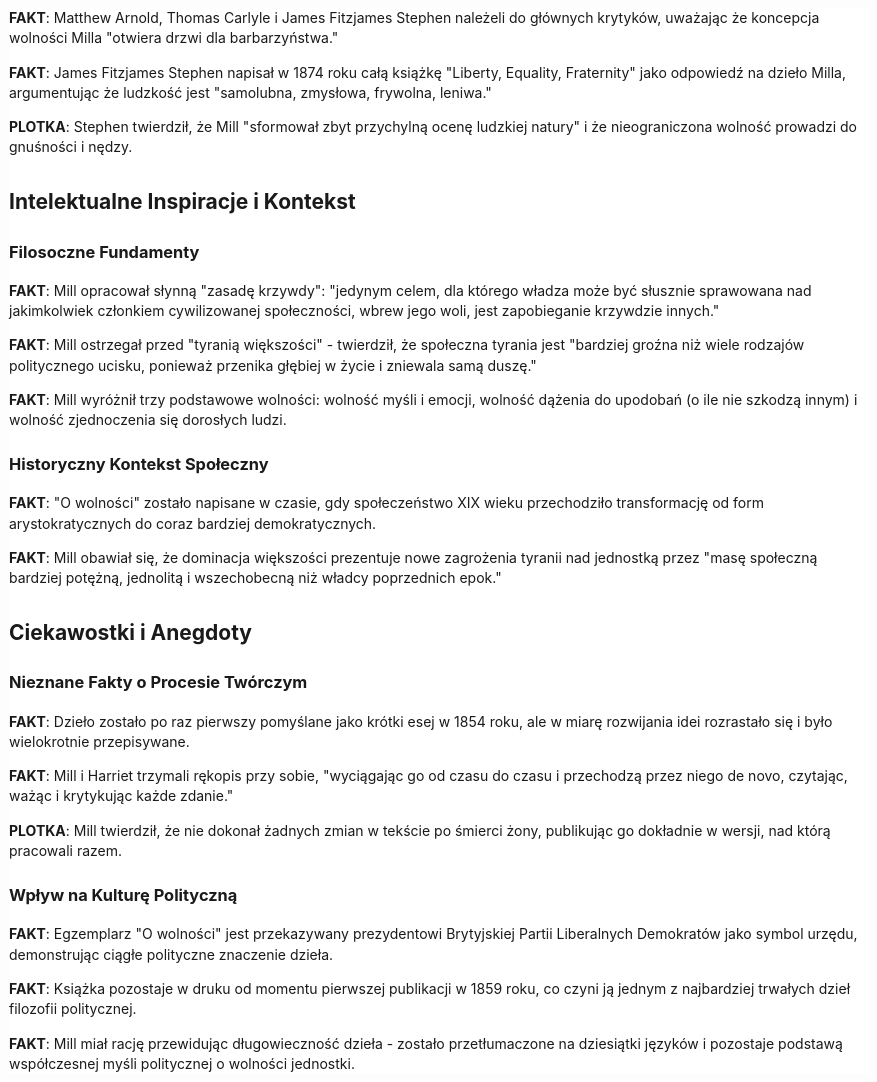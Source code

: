 **FAKT**: Matthew Arnold, Thomas Carlyle i James Fitzjames Stephen należeli do głównych krytyków, uważając że koncepcja wolności Milla "otwiera drzwi dla barbarzyństwa."

**FAKT**: James Fitzjames Stephen napisał w 1874 roku całą książkę "Liberty, Equality, Fraternity" jako odpowiedź na dzieło Milla, argumentując że ludzkość jest "samolubna, zmysłowa, frywolna, leniwa."

**PLOTKA**: Stephen twierdził, że Mill "sformował zbyt przychylną ocenę ludzkiej natury" i że nieograniczona wolność prowadzi do gnuśności i nędzy.

## Intelektualne Inspiracje i Kontekst

### Filosoczne Fundamenty

**FAKT**: Mill opracował słynną "zasadę krzywdy": "jedynym celem, dla którego władza może być słusznie sprawowana nad jakimkolwiek członkiem cywilizowanej społeczności, wbrew jego woli, jest zapobieganie krzywdzie innych."

**FAKT**: Mill ostrzegał przed "tyranią większości" - twierdził, że społeczna tyrania jest "bardziej groźna niż wiele rodzajów politycznego ucisku, ponieważ przenika głębiej w życie i zniewala samą duszę."

**FAKT**: Mill wyróżnił trzy podstawowe wolności: wolność myśli i emocji, wolność dążenia do upodobań (o ile nie szkodzą innym) i wolność zjednoczenia się dorosłych ludzi.

### Historyczny Kontekst Społeczny

**FAKT**: "O wolności" zostało napisane w czasie, gdy społeczeństwo XIX wieku przechodziło transformację od form arystokratycznych do coraz bardziej demokratycznych.

**FAKT**: Mill obawiał się, że dominacja większości prezentuje nowe zagrożenia tyranii nad jednostką przez "masę społeczną bardziej potężną, jednolitą i wszechobecną niż władcy poprzednich epok."

## Ciekawostki i Anegdoty

### Nieznane Fakty o Procesie Twórczym

**FAKT**: Dzieło zostało po raz pierwszy pomyślane jako krótki esej w 1854 roku, ale w miarę rozwijania idei rozrastało się i było wielokrotnie przepisywane.

**FAKT**: Mill i Harriet trzymali rękopis przy sobie, "wyciągając go od czasu do czasu i przechodzą przez niego de novo, czytając, ważąc i krytykując każde zdanie."

**PLOTKA**: Mill twierdził, że nie dokonał żadnych zmian w tekście po śmierci żony, publikując go dokładnie w wersji, nad którą pracowali razem.

### Wpływ na Kulturę Polityczną

**FAKT**: Egzemplarz "O wolności" jest przekazywany prezydentowi Brytyjskiej Partii Liberalnych Demokratów jako symbol urzędu, demonstrując ciągłe polityczne znaczenie dzieła.

**FAKT**: Książka pozostaje w druku od momentu pierwszej publikacji w 1859 roku, co czyni ją jednym z najbardziej trwałych dzieł filozofii politycznej.

**FAKT**: Mill miał rację przewidując długowieczność dzieła - zostało przetłumaczone na dziesiątki języków i pozostaje podstawą współczesnej myśli politycznej o wolności jednostki.
